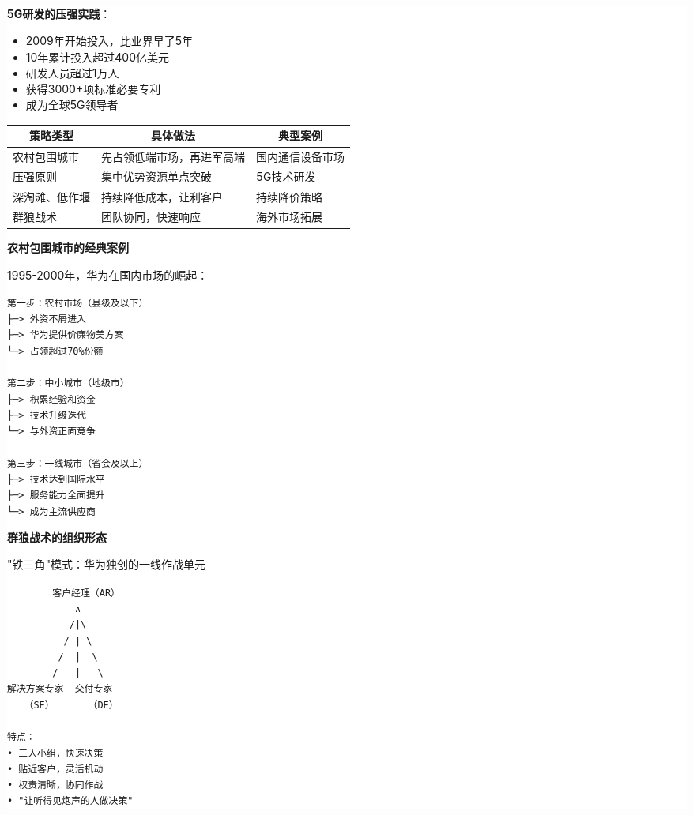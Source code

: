 **5G研发的压强实践**：
- 2009年开始投入，比业界早了5年
- 10年累计投入超过400亿美元
- 研发人员超过1万人
- 获得3000+项标准必要专利
- 成为全球5G领导者

| 策略类型 | 具体做法 | 典型案例 |
|--|--|--|
| 农村包围城市 | 先占领低端市场，再进军高端 | 国内通信设备市场 |
| 压强原则 | 集中优势资源单点突破 | 5G技术研发 |
| 深淘滩、低作堰 | 持续降低成本，让利客户 | 持续降价策略 |
| 群狼战术 | 团队协同，快速响应 | 海外市场拓展 |

**农村包围城市的经典案例**

1995-2000年，华为在国内市场的崛起：

```
第一步：农村市场（县级及以下）
├─> 外资不屑进入
├─> 华为提供价廉物美方案
└─> 占领超过70%份额

第二步：中小城市（地级市）
├─> 积累经验和资金
├─> 技术升级迭代
└─> 与外资正面竞争

第三步：一线城市（省会及以上）
├─> 技术达到国际水平
├─> 服务能力全面提升
└─> 成为主流供应商
```

**群狼战术的组织形态**

"铁三角"模式：华为独创的一线作战单元

```
        客户经理（AR）
            ∧
           /|\
          / | \
         /  |  \
        /   |   \
解决方案专家  交付专家
   （SE）      （DE）

特点：
• 三人小组，快速决策
• 贴近客户，灵活机动
• 权责清晰，协同作战
• "让听得见炮声的人做决策"
```
